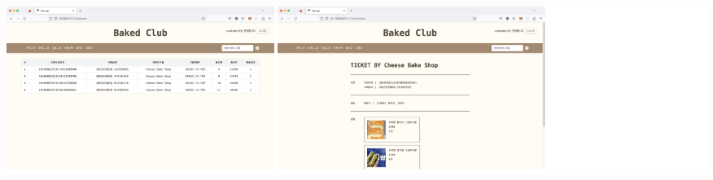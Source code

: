<img src="./assets/v1/pages/customer/tickets.png" height="200"> <img src="./assets/v1/pages/customer/ticket-detail.png" height="200">